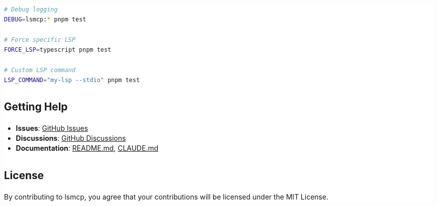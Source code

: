 ```bash
# Debug logging
DEBUG=lsmcp:* pnpm test

# Force specific LSP
FORCE_LSP=typescript pnpm test

# Custom LSP command
LSP_COMMAND="my-lsp --stdio" pnpm test
```

## Getting Help

- **Issues**: [GitHub Issues](https://github.com/mizchi/lsmcp/issues)
- **Discussions**: [GitHub Discussions](https://github.com/mizchi/lsmcp/discussions)
- **Documentation**: [README.md](README.md), [CLAUDE.md](CLAUDE.md)

## License

By contributing to lsmcp, you agree that your contributions will be licensed under the MIT License.